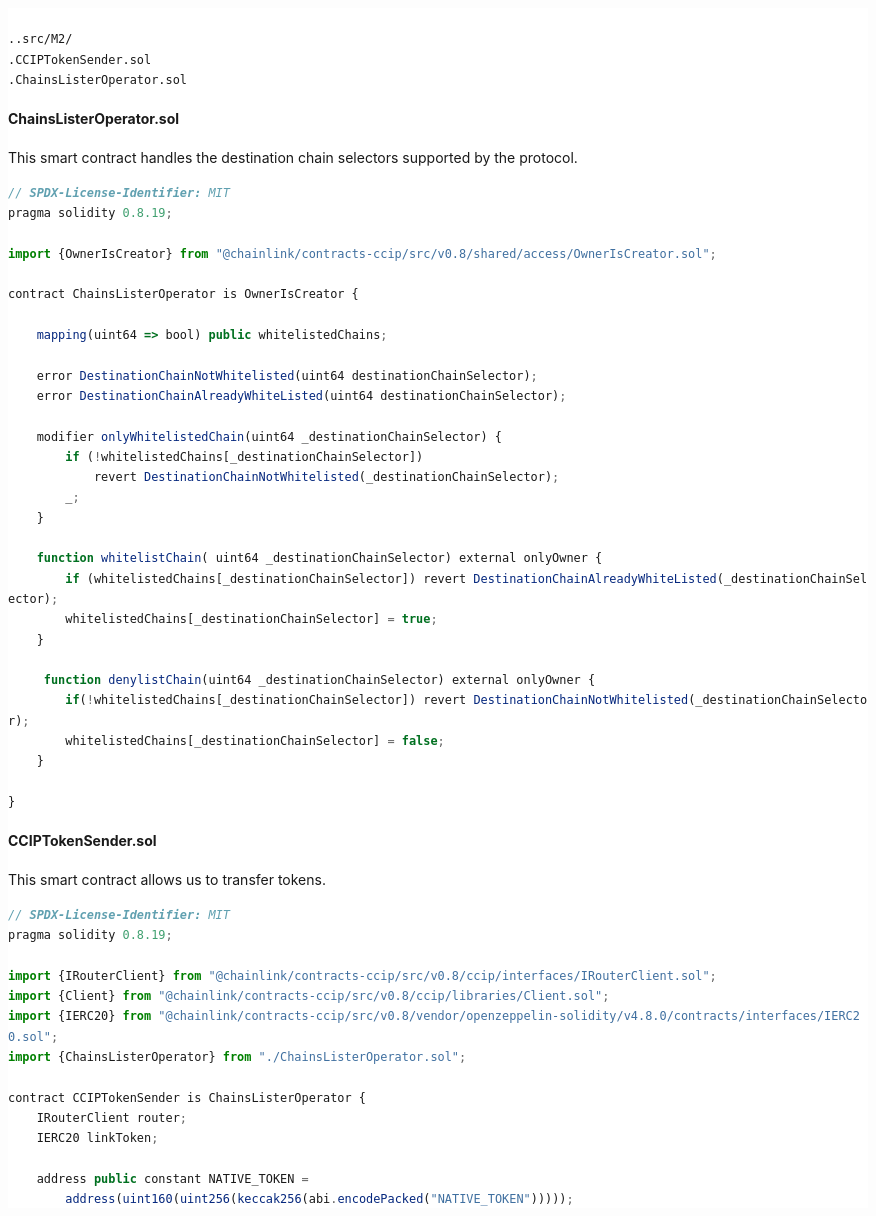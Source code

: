 ```bash

..src/M2/
.CCIPTokenSender.sol
.ChainsListerOperator.sol
```

#### ChainsListerOperator.sol

This smart contract handles the destination chain selectors supported by the protocol. 

```javascript
// SPDX-License-Identifier: MIT
pragma solidity 0.8.19;

import {OwnerIsCreator} from "@chainlink/contracts-ccip/src/v0.8/shared/access/OwnerIsCreator.sol";

contract ChainsListerOperator is OwnerIsCreator {
    
    mapping(uint64 => bool) public whitelistedChains;

    error DestinationChainNotWhitelisted(uint64 destinationChainSelector);
    error DestinationChainAlreadyWhiteListed(uint64 destinationChainSelector);

    modifier onlyWhitelistedChain(uint64 _destinationChainSelector) {
        if (!whitelistedChains[_destinationChainSelector])
            revert DestinationChainNotWhitelisted(_destinationChainSelector);
        _;
    }

    function whitelistChain( uint64 _destinationChainSelector) external onlyOwner {
        if (whitelistedChains[_destinationChainSelector]) revert DestinationChainAlreadyWhiteListed(_destinationChainSelector);
        whitelistedChains[_destinationChainSelector] = true;
    }

     function denylistChain(uint64 _destinationChainSelector) external onlyOwner {
        if(!whitelistedChains[_destinationChainSelector]) revert DestinationChainNotWhitelisted(_destinationChainSelector);
        whitelistedChains[_destinationChainSelector] = false;
    }

}
```

#### CCIPTokenSender.sol

This smart contract allows us to transfer tokens.

```javascript
// SPDX-License-Identifier: MIT
pragma solidity 0.8.19;

import {IRouterClient} from "@chainlink/contracts-ccip/src/v0.8/ccip/interfaces/IRouterClient.sol";
import {Client} from "@chainlink/contracts-ccip/src/v0.8/ccip/libraries/Client.sol";
import {IERC20} from "@chainlink/contracts-ccip/src/v0.8/vendor/openzeppelin-solidity/v4.8.0/contracts/interfaces/IERC20.sol";
import {ChainsListerOperator} from "./ChainsListerOperator.sol";

contract CCIPTokenSender is ChainsListerOperator {
    IRouterClient router;
    IERC20 linkToken;

    address public constant NATIVE_TOKEN =
        address(uint160(uint256(keccak256(abi.encodePacked("NATIVE_TOKEN")))));

```